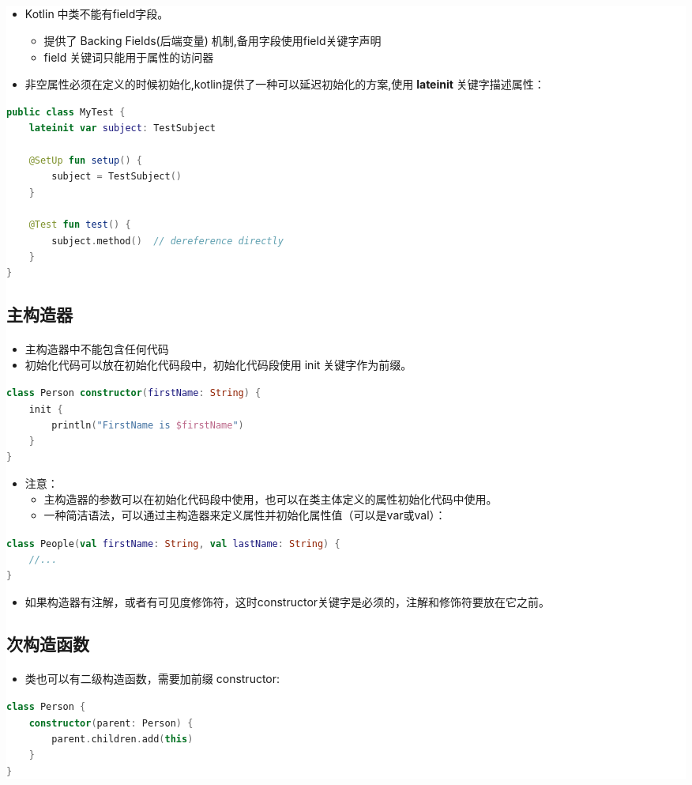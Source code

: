 - Kotlin 中类不能有field字段。
  - 提供了 Backing Fields(后端变量) 机制,备用字段使用field关键字声明
  - field 关键词只能用于属性的访问器

- 非空属性必须在定义的时候初始化,kotlin提供了一种可以延迟初始化的方案,使用 **lateinit** 关键字描述属性：

```kotlin
public class MyTest {
    lateinit var subject: TestSubject

    @SetUp fun setup() {
        subject = TestSubject()
    }

    @Test fun test() {
        subject.method()  // dereference directly
    }
}
```

## 主构造器

- 主构造器中不能包含任何代码
- 初始化代码可以放在初始化代码段中，初始化代码段使用 init 关键字作为前缀。

```kotlin
class Person constructor(firstName: String) {
    init {
        println("FirstName is $firstName")
    }
}
```

- 注意：
  - 主构造器的参数可以在初始化代码段中使用，也可以在类主体定义的属性初始化代码中使用。 
  - 一种简洁语法，可以通过主构造器来定义属性并初始化属性值（可以是var或val）：

```kotlin
class People(val firstName: String, val lastName: String) {
    //...
}
```

- 如果构造器有注解，或者有可见度修饰符，这时constructor关键字是必须的，注解和修饰符要放在它之前。

## 次构造函数

- 类也可以有二级构造函数，需要加前缀 constructor:

```kotlin
class Person { 
    constructor(parent: Person) {
        parent.children.add(this) 
    }
}
```
